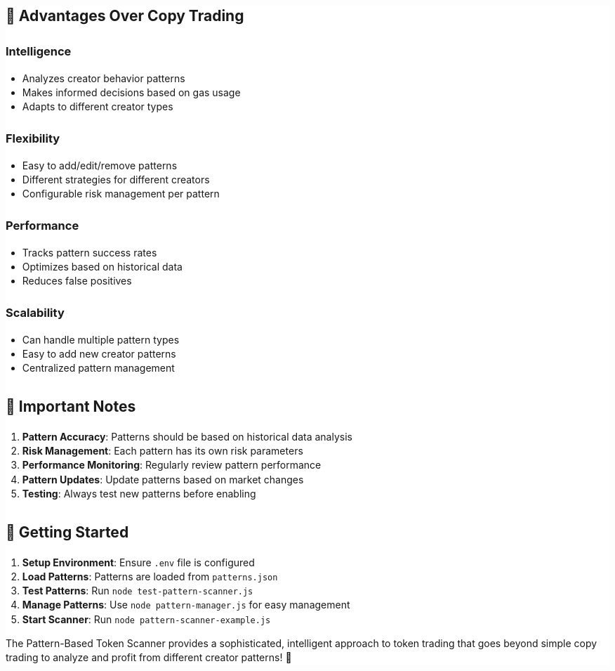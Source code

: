 ## 🎯 Advantages Over Copy Trading

### **Intelligence**
- Analyzes creator behavior patterns
- Makes informed decisions based on gas usage
- Adapts to different creator types

### **Flexibility**
- Easy to add/edit/remove patterns
- Different strategies for different creators
- Configurable risk management per pattern

### **Performance**
- Tracks pattern success rates
- Optimizes based on historical data
- Reduces false positives

### **Scalability**
- Can handle multiple pattern types
- Easy to add new creator patterns
- Centralized pattern management

## 🚨 Important Notes

1. **Pattern Accuracy**: Patterns should be based on historical data analysis
2. **Risk Management**: Each pattern has its own risk parameters
3. **Performance Monitoring**: Regularly review pattern performance
4. **Pattern Updates**: Update patterns based on market changes
5. **Testing**: Always test new patterns before enabling

## 🎉 Getting Started

1. **Setup Environment**: Ensure `.env` file is configured
2. **Load Patterns**: Patterns are loaded from `patterns.json`
3. **Test Patterns**: Run `node test-pattern-scanner.js`
4. **Manage Patterns**: Use `node pattern-manager.js` for easy management
5. **Start Scanner**: Run `node pattern-scanner-example.js`

The Pattern-Based Token Scanner provides a sophisticated, intelligent approach to token trading that goes beyond simple copy trading to analyze and profit from different creator patterns! 🚀

